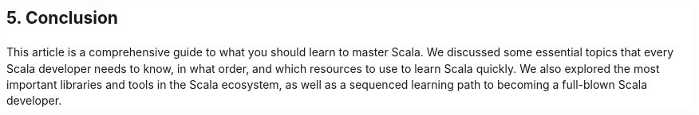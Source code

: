 ## 5. Conclusion

This article is a comprehensive guide to what you should learn to master Scala. We discussed some essential topics that every Scala developer needs to know, in what order, and which resources to use to learn Scala quickly. We also explored the most important libraries and tools in the Scala ecosystem, as well as a sequenced learning path to becoming a full-blown Scala developer.